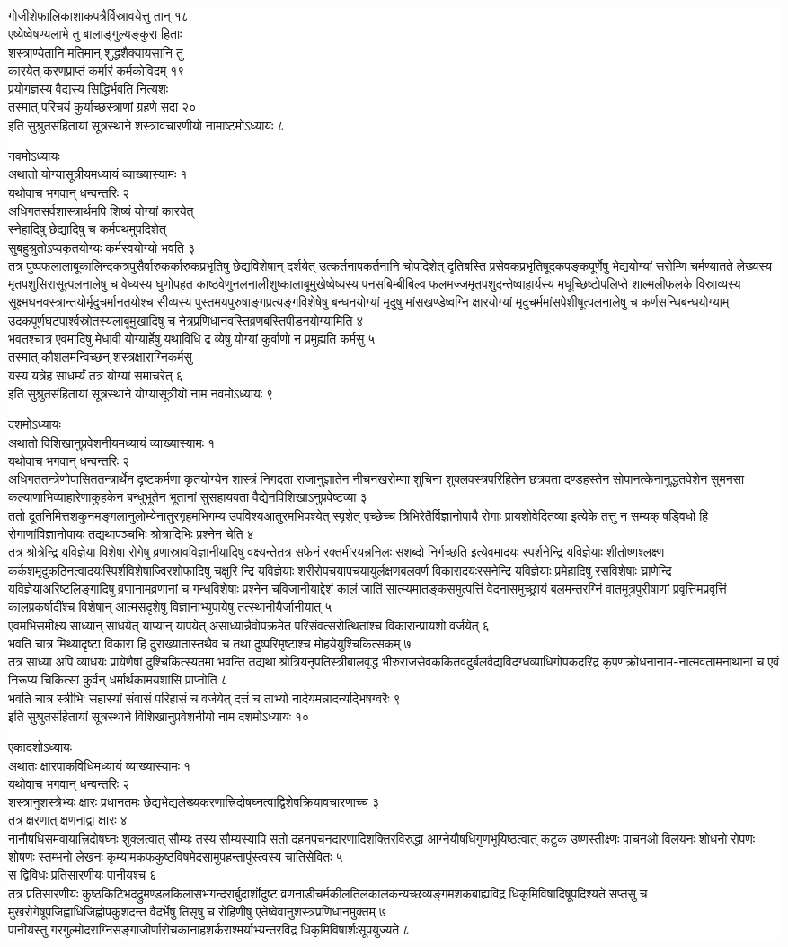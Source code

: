 गोजीशेफालिकाशाकपत्रैर्विस्रावयेत्तु तान् १८  
एष्येष्वेषण्यलाभे तु बालाङ्गुल्यङ्कुरा हिताः  
शस्त्राण्येतानि मतिमान् शुद्धशैक्यायसानि तु  
कारयेत् करणप्राप्तं कर्मारं कर्मकोविदम् १९  
प्रयोगज्ञस्य वैद्यस्य सिद्धिर्भवति नित्यशः  
तस्मात् परिचयं कुर्याच्छस्त्राणां ग्रहणे सदा २०  
इति सुश्रुतसंहितायां सूत्रस्थाने शस्त्रावचारणीयो नामाष्टमोऽध्यायः ८

नवमोऽध्यायः  
अथातो योग्यासूत्रीयमध्यायं व्याख्यास्यामः १  
यथोवाच भगवान् धन्वन्तरिः २  
अधिगतसर्वशास्त्रार्थमपि शिष्यं योग्यां कारयेत्  
स्नेहादिषु छेद्यादिषु च कर्मपथमुपदिशेत्  
सुबहुश्रुतोऽप्यकृतयोग्यः कर्मस्वयोग्यो भवति ३  
तत्र पुष्पफलालाबूकालिन्दकत्रपुसैर्वारुकर्कारुकप्रभृतिषु छेद्यविशेषान् दर्शयेत् उत्कर्तनापकर्तनानि चोपदिशेत् दृतिबस्ति प्रसेवकप्रभृतिषूदकपङ्कपूर्णेषु भेद्ययोग्यां सरोम्णि चर्मण्यातते लेख्यस्य मृतपशुसिरासूत्पलनालेषु च वेध्यस्य घुणोपहत काष्ठवेणुनलनालीशुष्कालाबूमुखेष्वेष्यस्य पनसबिम्बीबिल्व फलमज्जमृतपशुदन्तेष्वाहार्यस्य मधूच्छिष्टोपलिप्ते शाल्मलीफलके विस्राव्यस्य सूक्ष्मघनवस्त्रान्तयोर्मृदुचर्मानतयोश्च सीव्यस्य पुस्तमयपुरुषाङ्गप्रत्यङ्गविशेषेषु बन्धनयोग्यां मृदुषु मांसखण्डेष्वग्नि क्षारयोग्यां मृदुचर्ममांसपेशीषूत्पलनालेषु च कर्णसन्धिबन्धयोग्याम् उदकपूर्णघटपार्श्वस्रोतस्यलाबूमुखादिषु च नेत्रप्रणिधानवस्तिव्रणबस्तिपीडनयोग्यामिति ४  
भवतश्चात्र एवमादिषु मेधावी योग्यार्हेषु यथाविधि द्र व्येषु योग्यां कुर्वाणो न प्रमुह्यति कर्मसु ५  
तस्मात् कौशलमन्विच्छन् शस्त्रक्षाराग्निकर्मसु  
यस्य यत्रेह साधर्म्यं तत्र योग्यां समाचरेत् ६  
इति सुश्रुतसंहितायां सूत्रस्थाने योग्यासूत्रीयो नाम नवमोऽध्यायः ९

दशमोऽध्यायः  
अथातो विशिखानुप्रवेशनीयमध्यायं व्याख्यास्यामः १  
यथोवाच भगवान् धन्वन्तरिः २  
अधिगततन्त्रेणोपासिततन्त्रार्थेन दृष्टकर्मणा कृतयोग्येन शास्त्रं निगदता राजानुज्ञातेन नीचनखरोम्णा शुचिना शुक्लवस्त्रपरिहितेन छत्रवता दण्डहस्तेन सोपानत्केनानुद्धतवेशेन सुमनसा कल्याणाभिव्याहारेणाकुहकेन बन्धुभूतेन भूतानां सुसहायवता वैद्येनविशिखाऽनुप्रवेष्टव्या ३  
ततो दूतनिमित्तशकुनमङ्गलानुलोम्येनातुरगृहमभिगम्य उपविश्यआतुरमभिपश्येत् स्पृशेत् पृच्छेच्च त्रिभिरेतैर्विज्ञानोपायै रोगाः प्रायशोवेदितव्या इत्येके तत्तु न सम्यक् षड्विधो हि रोगाणांविज्ञानोपायः तद्यथापञ्चभिः श्रोत्रादिभिः प्रश्नेन चेति ४  
तत्र श्रोत्रेन्द्रि यविज्ञेया विशेषा रोगेषु व्रणास्रावविज्ञानीयादिषु वक्ष्यन्तेतत्र सफेनं रक्तमीरयन्ननिलः सशब्दो निर्गच्छति इत्येवमादयः स्पर्शनेन्द्रि यविज्ञेयाः शीतोष्णश्लक्ष्ण कर्कशमृदुकठिनत्वादयःस्पिर्शविशेषाज्विरशोफादिषु चक्षुरि न्द्रि यविज्ञेयाः शरीरोपचयापचयायुर्लक्षणबलवर्ण विकारादयःरसनेन्द्रि यविज्ञेयाः प्रमेहादिषु रसविशेषाः घ्राणेन्द्रि यविज्ञेयाअरिष्टलिङ्गादिषु व्रणानामव्रणानां च गन्धविशेषाः प्रश्नेन चविजानीयाद्देशं कालं जातिं सात्म्यमातङ्कसमुत्पत्तिं वेदनासमुच्छ्रायं बलमन्तरग्निं वातमूत्रपुरीषाणां प्रवृत्तिमप्रवृत्तिं कालप्रकर्षादींश्च विशेषान् आत्मसदृशेषु विज्ञानाभ्युपायेषु तत्स्थानीयैर्जानीयात् ५  
एवमभिसमीक्ष्य साध्यान् साधयेत् याप्यान् यापयेत् असाध्यान्नैवोपक्रमेत परिसंवत्सरोत्थितांश्च विकारान्प्रायशो वर्जयेत् ६  
भवति चात्र मिथ्यादृष्टा विकारा हि दुराख्यातास्तथैव च तथा दुष्परिमृष्टाश्च मोहयेयुश्चिकित्सकम् ७  
तत्र साध्या अपि व्याधयः प्रायेणैषां दुश्चिकित्स्यतमा भवन्ति तद्यथा श्रोत्रियनृपतिस्त्रीबालवृद्ध भीरुराजसेवककितवदुर्बलवैद्यविदग्धव्याधिगोपकदरिद्र कृपणक्रोधनानाम-नात्मवतामनाथानां च एवं निरूप्य चिकित्सां कुर्वन् धर्मार्थकामयशांसि प्राप्नोति ८  
भवति चात्र स्त्रीभिः सहास्यां संवासं परिहासं च वर्जयेत् दत्तं च ताभ्यो नादेयमन्नादन्यद्भिषग्वरैः ९  
इति सुश्रुतसंहितायां सूत्रस्थाने विशिखानुप्रवेशनीयो नाम दशमोऽध्यायः १०

एकादशोऽध्यायः  
अथातः क्षारपाकविधिमध्यायं व्याख्यास्यामः १  
यथोवाच भगवान् धन्वन्तरिः २  
शस्त्रानुशस्त्रेभ्यः क्षारः प्रधानतमः छेद्यभेद्यलेख्यकरणात्त्रिदोषघ्नत्वाद्विशेषक्रियावचारणाच्च ३  
तत्र क्षरणात् क्षणनाद्वा क्षारः ४  
नानौषधिसमवायात्त्रिदोषघ्नः शुक्लत्वात् सौम्यः तस्य सौम्यस्यापि सतो दहनपचनदारणादिशक्तिरविरुद्धा आग्नेयौषधिगुणभूयिष्ठत्वात् कटुक उष्णस्तीक्ष्णः पाचनओ विलयनः शोधनो रोपणः शोषणः स्तम्भनो लेखनः कृम्यामकफकुष्ठविषमेदसामुपहन्तापुंस्त्वस्य चातिसेवितः ५  
स द्विविधः प्रतिसारणीयः पानीयश्च ६  
तत्र प्रतिसारणीयः कुष्ठकिटिभदद्रुमण्डलकिलासभगन्दरार्बुदार्शोदुष्ट व्रणनाडीचर्मकीलतिलकालकन्यच्छव्यङ्गमशकबाह्यविद्र धिकृमिविषादिषूपदिश्यते सप्तसु च मुखरोगेषूपजिह्वाधिजिह्वोपकुशदन्त वैदर्भेषु तिसृषु च रोहिणीषु एतेष्वेवानुशस्त्रप्रणिधानमुक्तम् ७  
पानीयस्तु गरगुल्मोदराग्निसङ्गाजीर्णारोचकानाहशर्कराश्मर्याभ्यन्तरविद्र धिकृमिविषार्शःसूपयुज्यते ८  